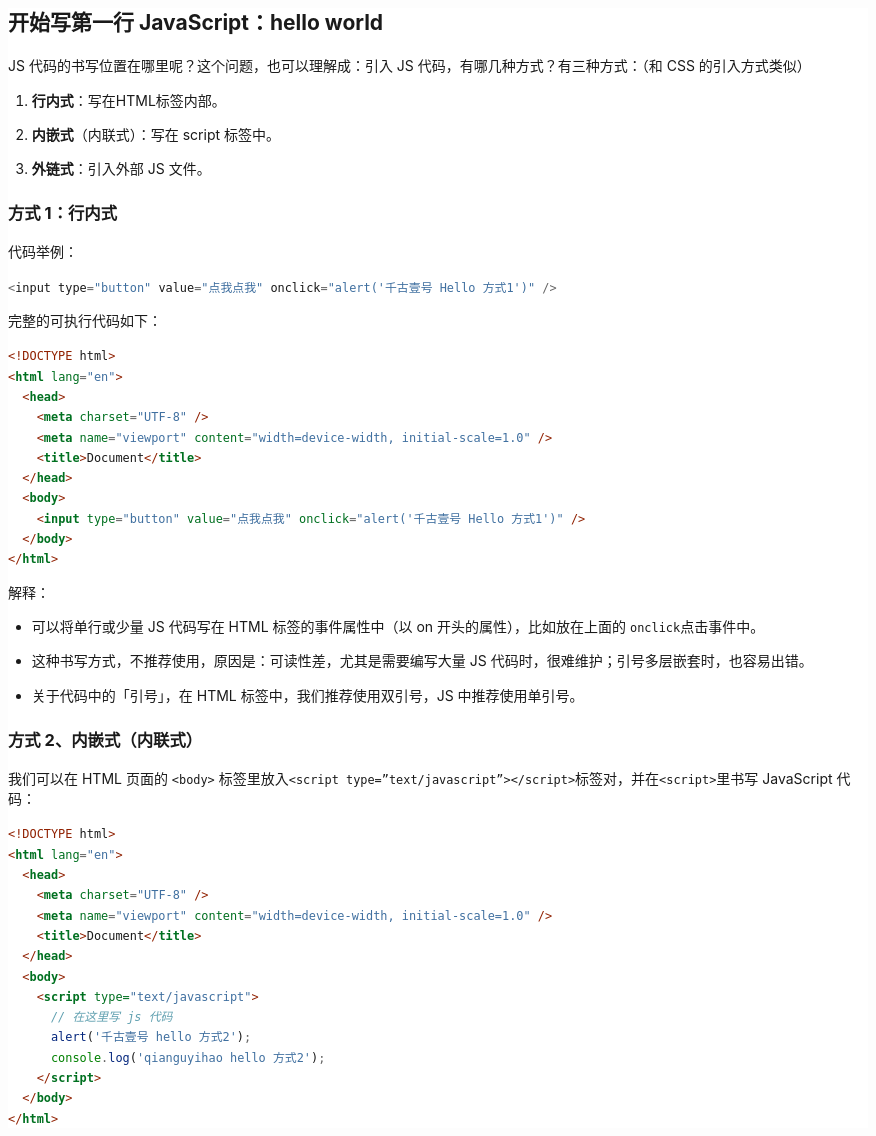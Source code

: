 

## 开始写第一行 JavaScript：hello world

JS 代码的书写位置在哪里呢？这个问题，也可以理解成：引入 JS 代码，有哪几种方式？有三种方式：（和 CSS 的引入方式类似）

1. **行内式**：写在HTML标签内部。

2. **内嵌式**（内联式）：写在 script 标签中。

3. **外链式**：引入外部 JS 文件。

### 方式 1：行内式

代码举例：

```javascript
<input type="button" value="点我点我" onclick="alert('千古壹号 Hello 方式1')" />
```

完整的可执行代码如下：

```html
<!DOCTYPE html>
<html lang="en">
  <head>
    <meta charset="UTF-8" />
    <meta name="viewport" content="width=device-width, initial-scale=1.0" />
    <title>Document</title>
  </head>
  <body>
    <input type="button" value="点我点我" onclick="alert('千古壹号 Hello 方式1')" />
  </body>
</html>
```

解释：

- 可以将单行或少量 JS 代码写在 HTML 标签的事件属性中（以 on 开头的属性），比如放在上面的 `onclick`点击事件中。

- 这种书写方式，不推荐使用，原因是：可读性差，尤其是需要编写大量 JS 代码时，很难维护；引号多层嵌套时，也容易出错。

- 关于代码中的「引号」，在 HTML 标签中，我们推荐使用双引号，JS 中推荐使用单引号。

### 方式 2、内嵌式（内联式）

我们可以在 HTML 页面的 `<body>` 标签里放入`<script type=”text/javascript”></script>`标签对，并在`<script>`里书写 JavaScript 代码：

```html
<!DOCTYPE html>
<html lang="en">
  <head>
    <meta charset="UTF-8" />
    <meta name="viewport" content="width=device-width, initial-scale=1.0" />
    <title>Document</title>
  </head>
  <body>
    <script type="text/javascript">
      // 在这里写 js 代码
      alert('千古壹号 hello 方式2');
      console.log('qianguyihao hello 方式2');
    </script>
  </body>
</html>
```
